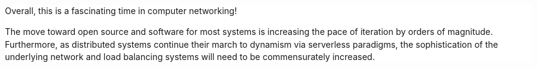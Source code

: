 Overall, this is a fascinating time in computer networking! 

The move toward open source and software for most systems is increasing the pace of iteration by orders of magnitude. Furthermore, as distributed systems continue their march to dynamism via serverless paradigms, the sophistication of the underlying network and load balancing systems will need to be commensurately increased.
